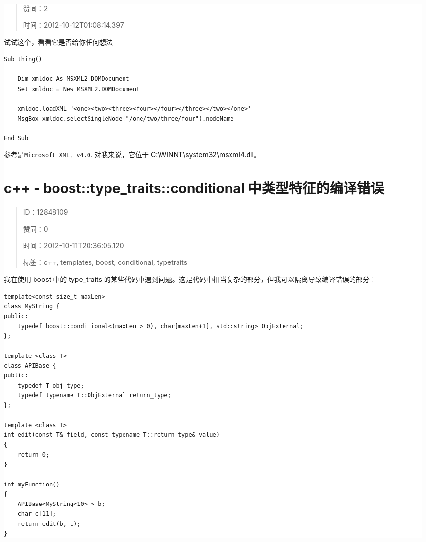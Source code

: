 > 赞同：2
> 
> 时间：2012-10-12T01:08:14.397

试试这个，看看它是否给你任何想法

```
Sub thing()

    Dim xmldoc As MSXML2.DOMDocument
    Set xmldoc = New MSXML2.DOMDocument

    xmldoc.loadXML "<one><two><three><four></four></three></two></one>"
    MsgBox xmldoc.selectSingleNode("/one/two/three/four").nodeName

End Sub 
```

参考是`Microsoft XML, v4.0`. 对我来说，它位于 C:\WINNT\system32\msxml4.dll。

# c++ - boost::type_traits::conditional 中类型特征的编译错误

> ID：12848109
> 
> 赞同：0
> 
> 时间：2012-10-11T20:36:05.120
> 
> 标签：c++, templates, boost, conditional, typetraits

我在使用 boost 中的 type_traits 的某些代码中遇到问题。这是代码中相当复杂的部分，但我可以隔离导致编译错误的部分：

```
template<const size_t maxLen>
class MyString {
public:
    typedef boost::conditional<(maxLen > 0), char[maxLen+1], std::string> ObjExternal;
};

template <class T>
class APIBase {
public:
    typedef T obj_type;
    typedef typename T::ObjExternal return_type;
};

template <class T>
int edit(const T& field, const typename T::return_type& value)
{
    return 0;
}

int myFunction()
{
    APIBase<MyString<10> > b;
    char c[11];
    return edit(b, c);
} 
```
